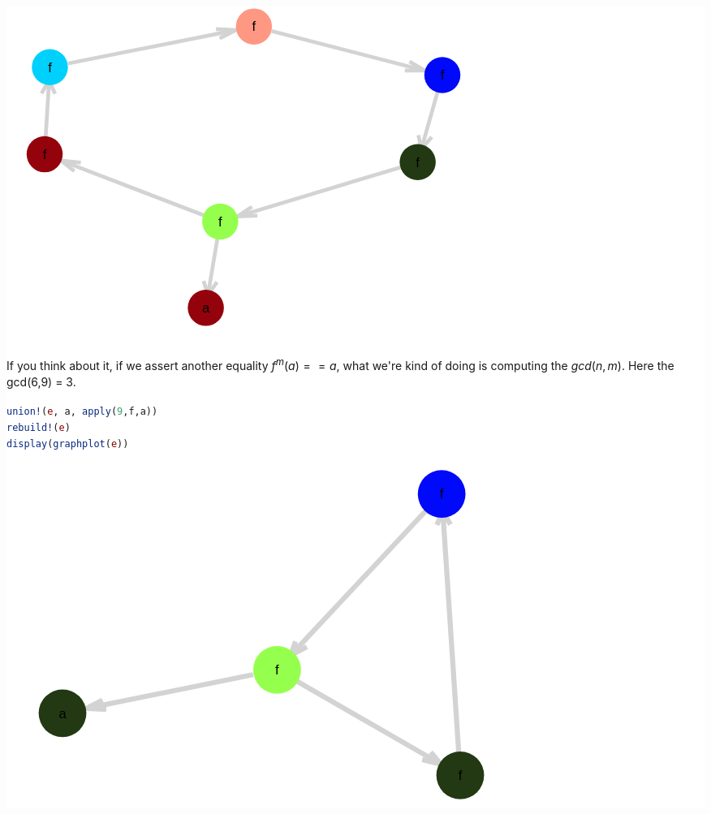 

![](/assets/egraph-6.png)

If you think about it, if we assert another equality $f^m(a)==a$, what we're kind of doing is computing the $gcd(n,m)$. Here the gcd(6,9) = 3.

```julia
union!(e, a, apply(9,f,a))
rebuild!(e)
display(graphplot(e))
```

![](/assets/egraph-9.png)
